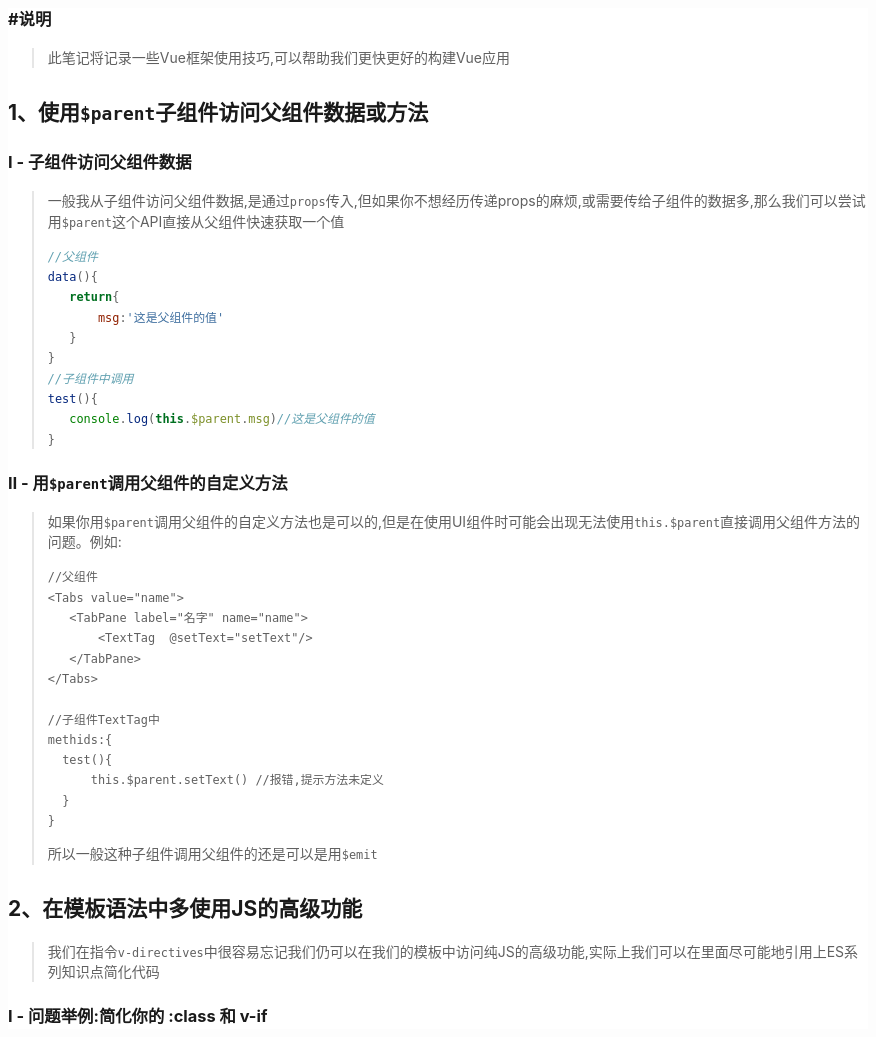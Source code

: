 ### #说明

>此笔记将记录一些Vue框架使用技巧,可以帮助我们更快更好的构建Vue应用

## 1、**使用`$parent`子组件访问父组件数据**或方法

### Ⅰ - 子组件访问父组件数据

>一般我从子组件访问父组件数据,是通过`props`传入,但如果你不想经历传递props的麻烦,或需要传给子组件的数据多,那么我们可以尝试用`$parent`这个API直接从父组件快速获取一个值
>
>```js
>//父组件
>data(){
>    return{
>        msg:'这是父组件的值'
>    }
>}
>//子组件中调用
>test(){
>    console.log(this.$parent.msg)//这是父组件的值
>}
>```

### Ⅱ - 用`$parent`调用父组件的自定义方法

>如果你用`$parent`调用父组件的自定义方法也是可以的,但是在使用UI组件时可能会出现无法使用`this.$parent`直接调用父组件方法的问题。例如:
>
>```vue
>//父组件
><Tabs value="name">
>    <TabPane label="名字" name="name">                    
>        <TextTag  @setText="setText"/>                    
>    </TabPane>
></Tabs>
>
>//子组件TextTag中
>methids:{
>	test(){
>		this.$parent.setText() //报错,提示方法未定义
>	}
>}
>```
>
>所以一般这种子组件调用父组件的还是可以是用`$emit`

## 2、在模板语法中多使用JS的高级功能

> 我们在指令`v-directives`中很容易忘记我们仍可以在我们的模板中访问纯JS的高级功能,实际上我们可以在里面尽可能地引用上ES系列知识点简化代码

### Ⅰ - 问题举例:简化你的 :class 和 v-if
